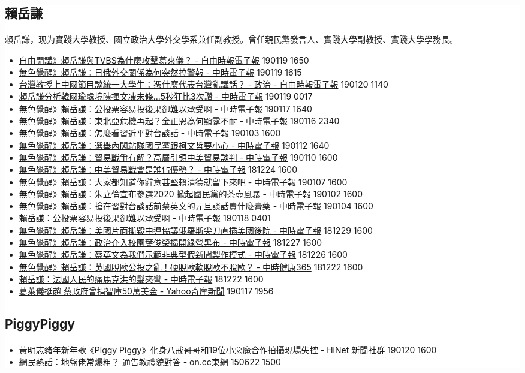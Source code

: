 ## 賴岳謙

賴岳謙，现为實踐大學教授、國立政治大學外交學系兼任副教授。曾任親民黨發言人、實踐大學副教授、實踐大學學務長。
- [自由開講》賴岳謙與TVBS為什麼攻擊葛來儀？ - 自由時報電子報](https://talk.ltn.com.tw/article/breakingnews/2676946 "自由開講》賴岳謙與TVBS為什麼攻擊葛來儀？ - 自由時報電子報") 190119 1650
- [無色覺醒》賴岳謙：日俄外交關係為何突然拉警報 - 中時電子報](https://opinion.chinatimes.com/20190119000023-262115 "無色覺醒》賴岳謙：日俄外交關係為何突然拉警報 - 中時電子報") 190119 1615
- [台灣教授上中國節目談統一大學生：憑什麼代表台灣亂講話？ - 政治 - 自由時報電子報](http://news.ltn.com.tw/news/politics/breakingnews/2677391 "台灣教授上中國節目談統一大學生：憑什麼代表台灣亂講話？ - 政治 - 自由時報電子報") 190120 1140
- [賴岳謙分析韓國瑜處境陳揮文凍未條...5秒狂比3次讚 - 中時電子報](https://www.chinatimes.com/realtimenews/20190119000047-260407 "賴岳謙分析韓國瑜處境陳揮文凍未條...5秒狂比3次讚 - 中時電子報") 190119 0017
- [無色覺醒》賴岳謙：公投票容易投後果卻難以承受啊 - 中時電子報](https://opinion.chinatimes.com/20190117000007-262115 "無色覺醒》賴岳謙：公投票容易投後果卻難以承受啊 - 中時電子報") 190117 1640
- [無色覺醒》賴岳謙：東北亞危機再起？金正恩為何顯露不耐 - 中時電子報](https://opinion.chinatimes.com/20190116000006-262115 "無色覺醒》賴岳謙：東北亞危機再起？金正恩為何顯露不耐 - 中時電子報") 190116 2340
- [無色覺醒》賴岳謙：怎麼看習近平對台談話 - 中時電子報](https://opinion.chinatimes.com/20190103000007-262115 "無色覺醒》賴岳謙：怎麼看習近平對台談話 - 中時電子報") 190103 1600
- [無色覺醒》賴岳謙：選舉內閣站隊國民黨跟柯文哲要小心 - 中時電子報](https://opinion.chinatimes.com/20190112000018-262115 "無色覺醒》賴岳謙：選舉內閣站隊國民黨跟柯文哲要小心 - 中時電子報") 190112 1640
- [無色覺醒》賴岳謙：貿易戰爭有解？高層引領中美貿易談判 - 中時電子報](https://opinion.chinatimes.com/20190110000003-262115 "無色覺醒》賴岳謙：貿易戰爭有解？高層引領中美貿易談判 - 中時電子報") 190110 1600
- [無色覺醒》賴岳謙：中美貿易戰會是誰佔優勢？ - 中時電子報](https://opinion.chinatimes.com/20181224000002-262115 "無色覺醒》賴岳謙：中美貿易戰會是誰佔優勢？ - 中時電子報") 181224 1600
- [無色覺醒》賴岳謙：大家都知道你辭意甚堅賴清德就留下來吧 - 中時電子報](https://opinion.chinatimes.com/20190107000001-262115 "無色覺醒》賴岳謙：大家都知道你辭意甚堅賴清德就留下來吧 - 中時電子報") 190107 1600
- [無色覺醒》賴岳謙：朱立倫宣布參選2020 掀起國民黨的茶壺風暴 - 中時電子報](https://opinion.chinatimes.com/20190102000001-262115 "無色覺醒》賴岳謙：朱立倫宣布參選2020 掀起國民黨的茶壺風暴 - 中時電子報") 190102 1600
- [無色覺醒》賴岳謙：搶在習對台談話前蔡英文的元旦談話賣什麼膏藥 - 中時電子報](https://opinion.chinatimes.com/20190104000008-262115 "無色覺醒》賴岳謙：搶在習對台談話前蔡英文的元旦談話賣什麼膏藥 - 中時電子報") 190104 1600
- [賴岳謙：公投票容易投後果卻難以承受啊 - 中時電子報](https://www.chinatimes.com/newspapers/20190118000849-260109 "賴岳謙：公投票容易投後果卻難以承受啊 - 中時電子報") 190118 0401
- [無色覺醒》賴岳謙：美國片面撕毀中導協議俄羅斯尖刀直插美國後院 - 中時電子報](https://opinion.chinatimes.com/20181229000023-262115 "無色覺醒》賴岳謙：美國片面撕毀中導協議俄羅斯尖刀直插美國後院 - 中時電子報") 181229 1600
- [無色覺醒》賴岳謙：政治介入校園葉俊榮揭開綠營黑布 - 中時電子報](https://opinion.chinatimes.com/20181227000006-262115 "無色覺醒》賴岳謙：政治介入校園葉俊榮揭開綠營黑布 - 中時電子報") 181227 1600
- [無色覺醒》賴岳謙：蔡英文為我們示範非典型假新聞製作模式 - 中時電子報](https://opinion.chinatimes.com/20181226000002-262115 "無色覺醒》賴岳謙：蔡英文為我們示範非典型假新聞製作模式 - 中時電子報") 181226 1600
- [無色覺醒》賴岳謙：英國脫歐公投之亂！硬脫歐軟脫歐不脫歐？ - 中時健康365](https://opinion.chinatimes.com/20181222000012-262115 "無色覺醒》賴岳謙：英國脫歐公投之亂！硬脫歐軟脫歐不脫歐？ - 中時健康365") 181222 1600
- [賴岳謙：法國人民的痛馬克洪的髮夾彎 - 中時電子報](https://www.chinatimes.com/newspapers/20181222000672-260109 "賴岳謙：法國人民的痛馬克洪的髮夾彎 - 中時電子報") 181222 1600
- [葛萊儀挺趙 蔡政府曾捐智庫50萬美金 - Yahoo奇摩新聞](https://tw.news.yahoo.com/%E8%91%9B%E8%90%8A%E5%84%80%E6%8C%BA%E8%B6%99-%E8%94%A1%E6%94%BF%E5%BA%9C%E6%9B%BE%E6%8D%90%E6%99%BA%E5%BA%AB50%E8%90%AC%E7%BE%8E%E9%87%91-102331969.html "葛萊儀挺趙 蔡政府曾捐智庫50萬美金 - Yahoo奇摩新聞") 190117 1956

## PiggyPiggy


- [黃明志豬年新年歌《Piggy Piggy》化身八戒哥哥和19位小惡魔合作拍攝現場失控 - HiNet 新聞社群](https://times.hinet.net/news/22197354 "黃明志豬年新年歌《Piggy Piggy》化身八戒哥哥和19位小惡魔合作拍攝現場失控 - HiNet 新聞社群") 190120 1600
- [網民熱話：地盤佬常爆粗？ 通告教禮貌對答 - on.cc東網](https://hk.on.cc/hk/bkn/cnt/news/20150622/bkn-20150622115730159-0622_00822_001.html "網民熱話：地盤佬常爆粗？ 通告教禮貌對答 - on.cc東網") 150622 1500
